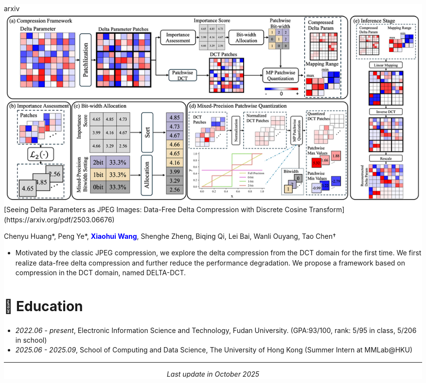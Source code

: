 <div class='paper-box'><div class='paper-box-image'><div><div class="badge">arxiv</div><img src='../images/delta_dct.png' alt="sym" width="100%"></div></div>
<div class='paper-box-text' markdown="1">
[Seeing Delta Parameters as JPEG Images: Data-Free Delta Compression with Discrete Cosine Transform](https://arxiv.org/pdf/2503.06676)

Chenyu Huang\*, Peng Ye\*, <span style="color:blue;">**Xiaohui Wang**</span>, Shenghe Zheng, Biqing Qi, Lei Bai, Wanli Ouyang, Tao Chen&#8224;

- Motivated by the classic JPEG compression, we explore the delta compression from the DCT domain for the first time. We first realize data-free delta compression and further reduce the performance degradation. We propose a framework based on compression in the DCT domain, named DELTA-DCT.
</div>
</div>

# 📖 Education
- *2022.06 - present*, Electronic Information Science and Technology, Fudan University. (GPA:93/100, rank: 5/95 in class, 5/206 in school)
- *2025.06 - 2025.09*, School of Computing and Data Science, The University of Hong Kong (Summer Intern at MMLab@HKU)



---
<p style="text-align: center;"><em>Last update in October 2025</em></p>
